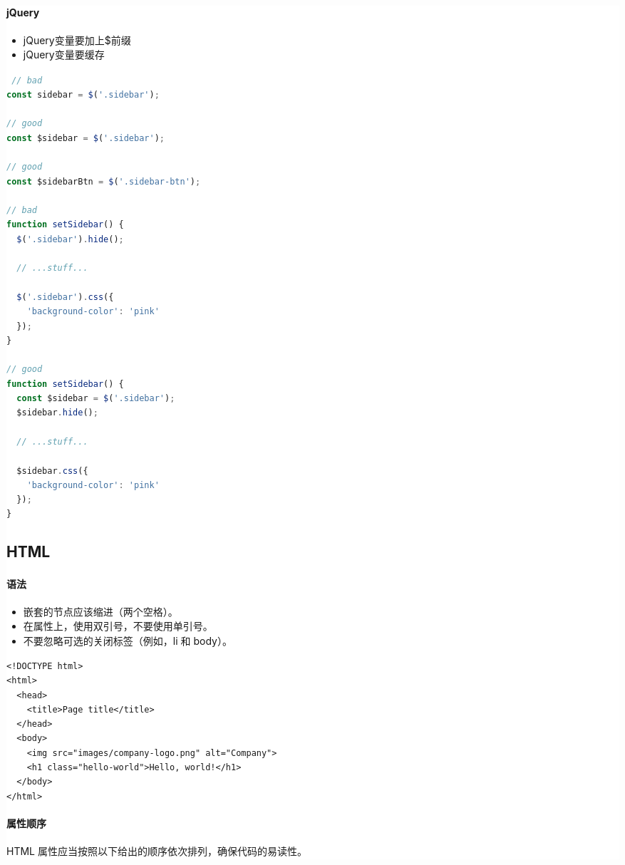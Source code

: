 
#### jQuery
 * jQuery变量要加上$前缀
 * jQuery变量要缓存

```javascript
 // bad
const sidebar = $('.sidebar');

// good
const $sidebar = $('.sidebar');

// good
const $sidebarBtn = $('.sidebar-btn');

// bad
function setSidebar() {
  $('.sidebar').hide();

  // ...stuff...

  $('.sidebar').css({
    'background-color': 'pink'
  });
}

// good
function setSidebar() {
  const $sidebar = $('.sidebar');
  $sidebar.hide();

  // ...stuff...

  $sidebar.css({
    'background-color': 'pink'
  });
}
```

## HTML
#### 语法
* 嵌套的节点应该缩进（两个空格）。
* 在属性上，使用双引号，不要使用单引号。
* 不要忽略可选的关闭标签（例如，li 和 body）。

```
<!DOCTYPE html>
<html>
  <head>
    <title>Page title</title>
  </head>
  <body>
    <img src="images/company-logo.png" alt="Company">
    <h1 class="hello-world">Hello, world!</h1>
  </body>
</html>
```
#### 属性顺序
HTML 属性应当按照以下给出的顺序依次排列，确保代码的易读性。  
